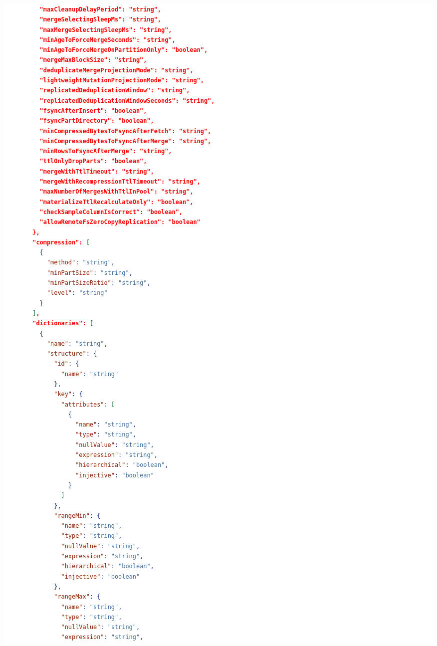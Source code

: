 ```json
          "maxCleanupDelayPeriod": "string",
          "mergeSelectingSleepMs": "string",
          "maxMergeSelectingSleepMs": "string",
          "minAgeToForceMergeSeconds": "string",
          "minAgeToForceMergeOnPartitionOnly": "boolean",
          "mergeMaxBlockSize": "string",
          "deduplicateMergeProjectionMode": "string",
          "lightweightMutationProjectionMode": "string",
          "replicatedDeduplicationWindow": "string",
          "replicatedDeduplicationWindowSeconds": "string",
          "fsyncAfterInsert": "boolean",
          "fsyncPartDirectory": "boolean",
          "minCompressedBytesToFsyncAfterFetch": "string",
          "minCompressedBytesToFsyncAfterMerge": "string",
          "minRowsToFsyncAfterMerge": "string",
          "ttlOnlyDropParts": "boolean",
          "mergeWithTtlTimeout": "string",
          "mergeWithRecompressionTtlTimeout": "string",
          "maxNumberOfMergesWithTtlInPool": "string",
          "materializeTtlRecalculateOnly": "boolean",
          "checkSampleColumnIsCorrect": "boolean",
          "allowRemoteFsZeroCopyReplication": "boolean"
        },
        "compression": [
          {
            "method": "string",
            "minPartSize": "string",
            "minPartSizeRatio": "string",
            "level": "string"
          }
        ],
        "dictionaries": [
          {
            "name": "string",
            "structure": {
              "id": {
                "name": "string"
              },
              "key": {
                "attributes": [
                  {
                    "name": "string",
                    "type": "string",
                    "nullValue": "string",
                    "expression": "string",
                    "hierarchical": "boolean",
                    "injective": "boolean"
                  }
                ]
              },
              "rangeMin": {
                "name": "string",
                "type": "string",
                "nullValue": "string",
                "expression": "string",
                "hierarchical": "boolean",
                "injective": "boolean"
              },
              "rangeMax": {
                "name": "string",
                "type": "string",
                "nullValue": "string",
                "expression": "string",
```